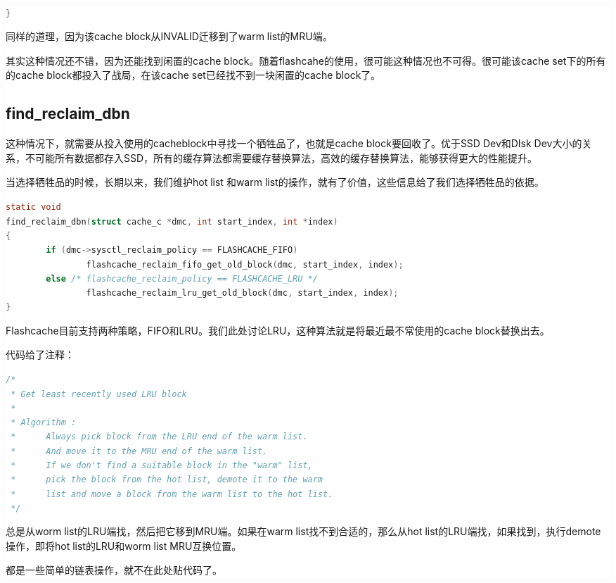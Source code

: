 ```c
}
```

同样的道理，因为该cache block从INVALID迁移到了warm list的MRU端。

其实这种情况还不错，因为还能找到闲置的cache block。随着flashcahe的使用，很可能这种情况也不可得。很可能该cache set下的所有的cache block都投入了战局，在该cache set已经找不到一块闲置的cache block了。

## find\_reclaim_dbn

这种情况下，就需要从投入使用的cacheblock中寻找一个牺牲品了，也就是cache block要回收了。优于SSD Dev和DIsk Dev大小的关系，不可能所有数据都存入SSD，所有的缓存算法都需要缓存替换算法，高效的缓存替换算法，能够获得更大的性能提升。

当选择牺牲品的时候，长期以来，我们维护hot list 和warm list的操作，就有了价值，这些信息给了我们选择牺牲品的依据。

```c
static void 
find_reclaim_dbn(struct cache_c *dmc, int start_index, int *index)
{
        if (dmc->sysctl_reclaim_policy == FLASHCACHE_FIFO)
                flashcache_reclaim_fifo_get_old_block(dmc, start_index, index);
        else /* flashcache_reclaim_policy == FLASHCACHE_LRU */
                flashcache_reclaim_lru_get_old_block(dmc, start_index, index);                                                                      
}
```

Flashcache目前支持两种策略，FIFO和LRU。我们此处讨论LRU，这种算法就是将最近最不常使用的cache block替换出去。

代码给了注释：

```c
/* 
 * Get least recently used LRU block
 * 
 * Algorithm :
 *      Always pick block from the LRU end of the warm list. 
 *      And move it to the MRU end of the warm list.
 *      If we don't find a suitable block in the "warm" list,
 *      pick the block from the hot list, demote it to the warm
 *      list and move a block from the warm list to the hot list.
 */
```

总是从worm list的LRU端找，然后把它移到MRU端。如果在warm list找不到合适的，那么从hot list的LRU端找，如果找到，执行demote操作，即将hot list的LRU和worm list MRU互换位置。

都是一些简单的链表操作，就不在此处贴代码了。